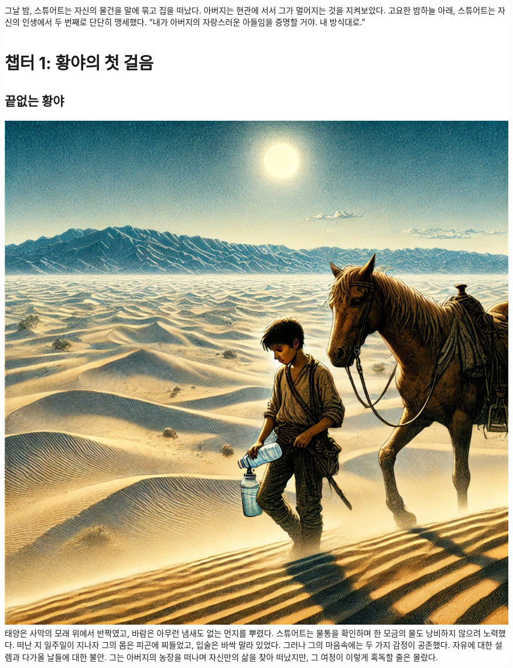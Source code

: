 그날 밤, 스튜어트는 자신의 물건을 말에 묶고 집을 떠났다. 아버지는 현관에 서서 그가 멀어지는 것을 지켜보았다. 고요한 밤하늘 아래, 스튜어트는 자신의 인생에서 두 번째로 단단히 맹세했다. “내가 아버지의 자랑스러운 아들임을 증명할 거야. 내 방식대로.”


# 챕터 1: 황야의 첫 걸음

## 끝없는 황야
![image](image/06.png)
태양은 사막의 모래 위에서 반짝였고, 바람은 아무런 냄새도 없는 먼지를 뿌렸다. 스튜어트는 물통을 확인하며 한 모금의 물도 낭비하지 않으려 노력했다. 떠난 지 일주일이 지나자 그의 몸은 피곤에 찌들었고, 입술은 바싹 말라 있었다. 그러나 그의 마음속에는 두 가지 감정이 공존했다. 자유에 대한 설렘과 다가올 날들에 대한 불안. 그는 아버지의 농장을 떠나며 자신만의 삶을 찾아 떠났지만, 그 여정이 이렇게 혹독할 줄은 몰랐다.
